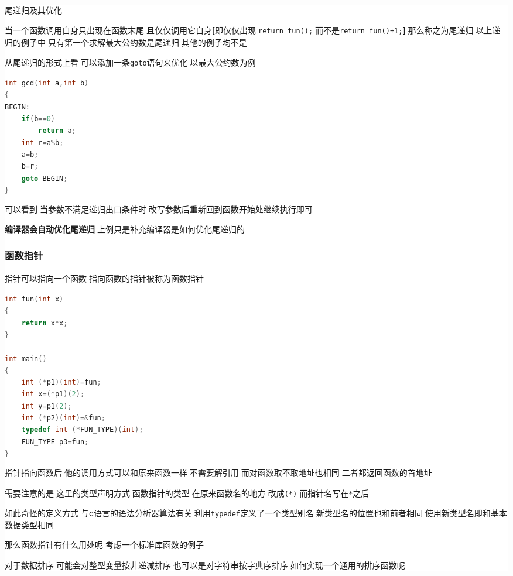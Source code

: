 

尾递归及其优化

当一个函数调用自身只出现在函数末尾 且仅仅调用它自身[即仅仅出现 `return fun();` 而不是`return fun()+1;`] 那么称之为尾递归 以上递归的例子中 只有第一个求解最大公约数是尾递归 其他的例子均不是

从尾递归的形式上看 可以添加一条`goto`语句来优化 以最大公约数为例

```c
int gcd(int a,int b)
{
BEGIN:
    if(b==0)
        return a;
    int r=a%b;
    a=b;
    b=r;
    goto BEGIN;
}
```

可以看到 当参数不满足递归出口条件时 改写参数后重新回到函数开始处继续执行即可

**编译器会自动优化尾递归** 上例只是补充编译器是如何优化尾递归的 



### 函数指针

指针可以指向一个函数 指向函数的指针被称为函数指针

```c
int fun(int x)
{
    return x*x;
}

int main()
{
    int (*p1)(int)=fun;
    int x=(*p1)(2);
    int y=p1(2);
    int (*p2)(int)=&fun;
    typedef int (*FUN_TYPE)(int);
    FUN_TYPE p3=fun;
}
```

指针指向函数后 他的调用方式可以和原来函数一样 不需要解引用 而对函数取不取地址也相同 二者都返回函数的首地址 

需要注意的是 这里的类型声明方式 函数指针的类型 在原来函数名的地方 改成`(*)` 而指针名写在`*`之后

如此奇怪的定义方式 与c语言的语法分析器算法有关 利用`typedef`定义了一个类型别名 新类型名的位置也和前者相同 使用新类型名即和基本数据类型相同 

那么函数指针有什么用处呢 考虑一个标准库函数的例子 

对于数据排序 可能会对整型变量按非递减排序 也可以是对字符串按字典序排序 如何实现一个通用的排序函数呢
